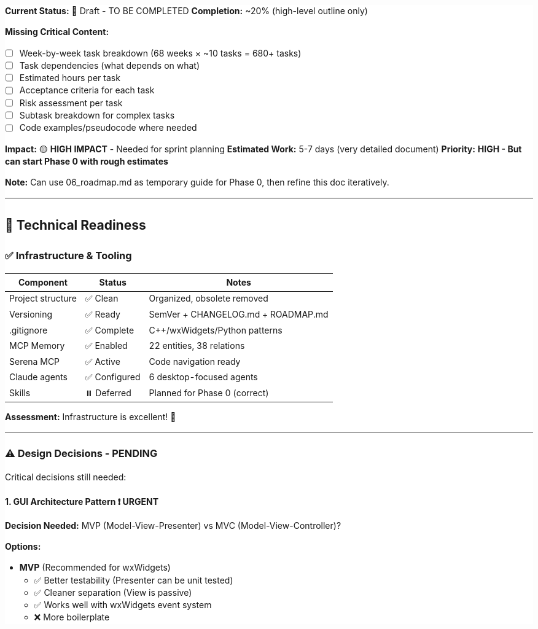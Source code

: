 **Current Status:** 📝 Draft - TO BE COMPLETED
**Completion:** ~20% (high-level outline only)

**Missing Critical Content:**
- [ ] Week-by-week task breakdown (68 weeks × ~10 tasks = 680+ tasks)
- [ ] Task dependencies (what depends on what)
- [ ] Estimated hours per task
- [ ] Acceptance criteria for each task
- [ ] Risk assessment per task
- [ ] Subtask breakdown for complex tasks
- [ ] Code examples/pseudocode where needed

**Impact:** 🟡 **HIGH IMPACT** - Needed for sprint planning
**Estimated Work:** 5-7 days (very detailed document)
**Priority:** **HIGH - But can start Phase 0 with rough estimates**

**Note:** Can use 06_roadmap.md as temporary guide for Phase 0, then refine this doc iteratively.

---

## 🔧 Technical Readiness

### ✅ Infrastructure & Tooling

| Component | Status | Notes |
|-----------|--------|-------|
| Project structure | ✅ Clean | Organized, obsolete removed |
| Versioning | ✅ Ready | SemVer + CHANGELOG.md + ROADMAP.md |
| .gitignore | ✅ Complete | C++/wxWidgets/Python patterns |
| MCP Memory | ✅ Enabled | 22 entities, 38 relations |
| Serena MCP | ✅ Active | Code navigation ready |
| Claude agents | ✅ Configured | 6 desktop-focused agents |
| Skills | ⏸️ Deferred | Planned for Phase 0 (correct) |

**Assessment:** Infrastructure is excellent! 🎯

---

### ⚠️ Design Decisions - PENDING

Critical decisions still needed:

#### 1. **GUI Architecture Pattern** ❗ URGENT

**Decision Needed:** MVP (Model-View-Presenter) vs MVC (Model-View-Controller)?

**Options:**
- **MVP** (Recommended for wxWidgets)
  - ✅ Better testability (Presenter can be unit tested)
  - ✅ Cleaner separation (View is passive)
  - ✅ Works well with wxWidgets event system
  - ❌ More boilerplate
